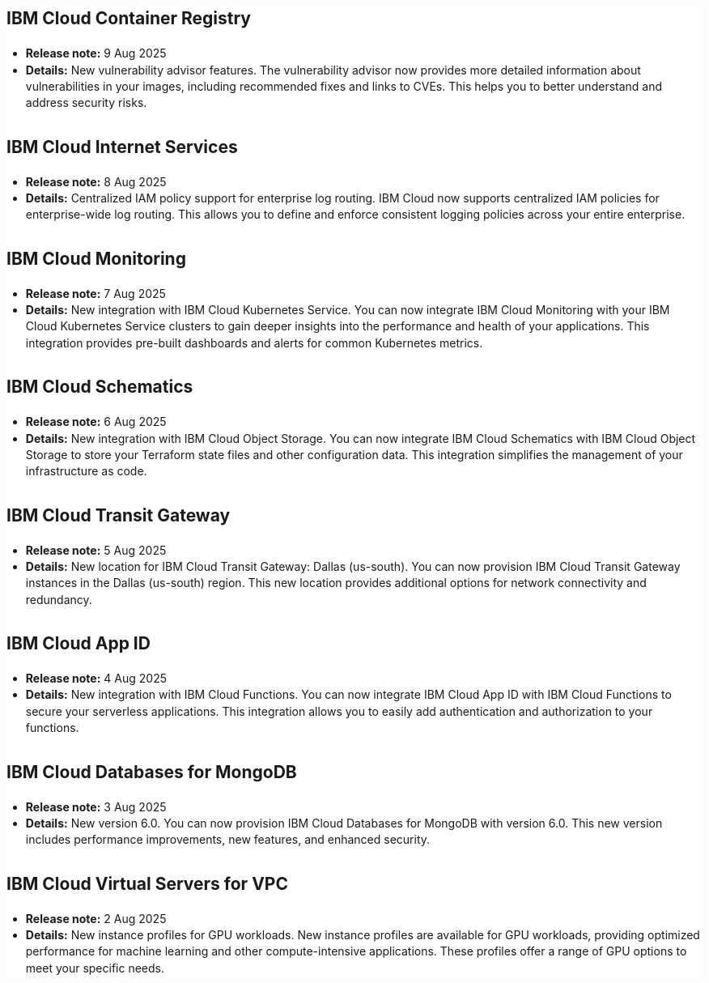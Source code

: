 ## IBM Cloud Container Registry
- **Release note:** 9 Aug 2025
- **Details:** New vulnerability advisor features. The vulnerability advisor now provides more detailed information about vulnerabilities in your images, including recommended fixes and links to CVEs. This helps you to better understand and address security risks.

## IBM Cloud Internet Services
- **Release note:** 8 Aug 2025
- **Details:** Centralized IAM policy support for enterprise log routing. IBM Cloud now supports centralized IAM policies for enterprise-wide log routing. This allows you to define and enforce consistent logging policies across your entire enterprise.

## IBM Cloud Monitoring
- **Release note:** 7 Aug 2025
- **Details:** New integration with IBM Cloud Kubernetes Service. You can now integrate IBM Cloud Monitoring with your IBM Cloud Kubernetes Service clusters to gain deeper insights into the performance and health of your applications. This integration provides pre-built dashboards and alerts for common Kubernetes metrics.

## IBM Cloud Schematics
- **Release note:** 6 Aug 2025
- **Details:** New integration with IBM Cloud Object Storage. You can now integrate IBM Cloud Schematics with IBM Cloud Object Storage to store your Terraform state files and other configuration data. This integration simplifies the management of your infrastructure as code.

## IBM Cloud Transit Gateway
- **Release note:** 5 Aug 2025
- **Details:** New location for IBM Cloud Transit Gateway: Dallas (us-south). You can now provision IBM Cloud Transit Gateway instances in the Dallas (us-south) region. This new location provides additional options for network connectivity and redundancy.

## IBM Cloud App ID
- **Release note:** 4 Aug 2025
- **Details:** New integration with IBM Cloud Functions. You can now integrate IBM Cloud App ID with IBM Cloud Functions to secure your serverless applications. This integration allows you to easily add authentication and authorization to your functions.

## IBM Cloud Databases for MongoDB
- **Release note:** 3 Aug 2025
- **Details:** New version 6.0. You can now provision IBM Cloud Databases for MongoDB with version 6.0. This new version includes performance improvements, new features, and enhanced security.

## IBM Cloud Virtual Servers for VPC
- **Release note:** 2 Aug 2025
- **Details:** New instance profiles for GPU workloads. New instance profiles are available for GPU workloads, providing optimized performance for machine learning and other compute-intensive applications. These profiles offer a range of GPU options to meet your specific needs.

